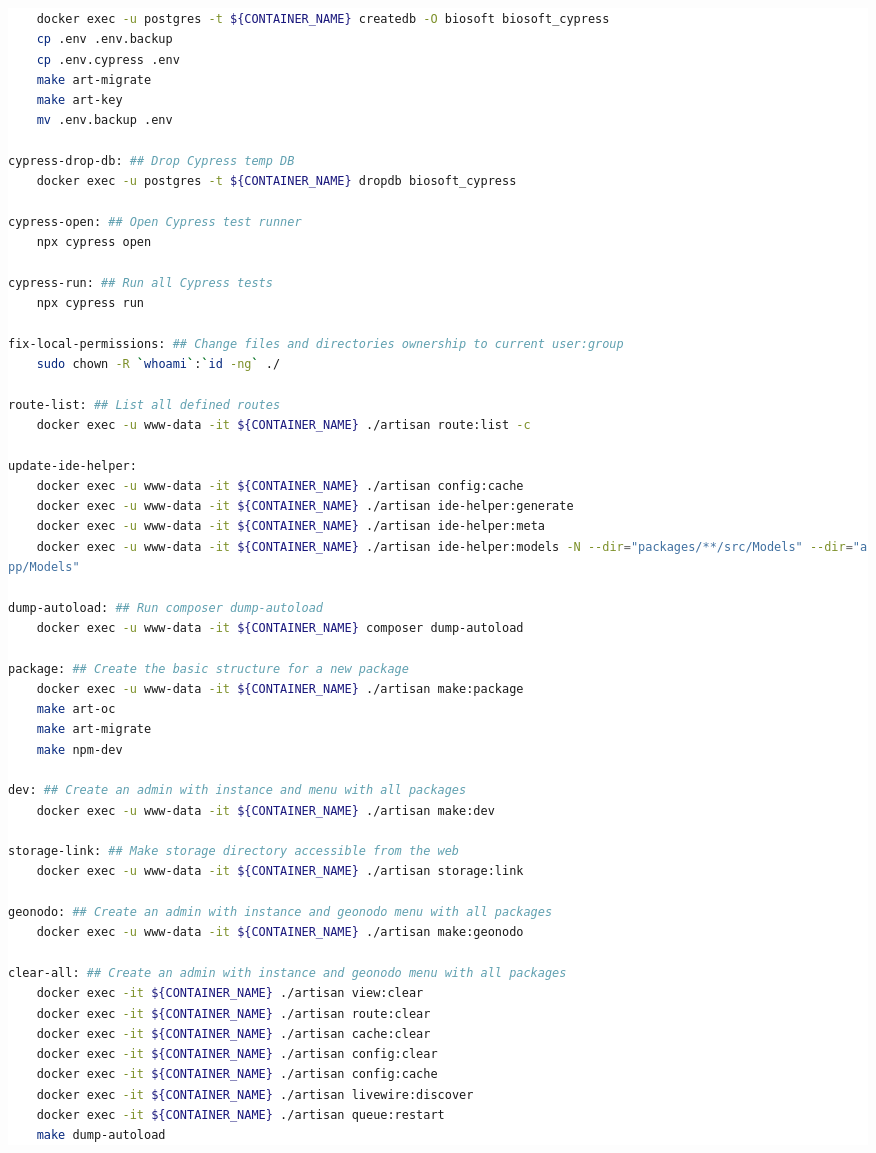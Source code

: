 ```bash
	docker exec -u postgres -t ${CONTAINER_NAME} createdb -O biosoft biosoft_cypress
	cp .env .env.backup
	cp .env.cypress .env
	make art-migrate
	make art-key
	mv .env.backup .env

cypress-drop-db: ## Drop Cypress temp DB
	docker exec -u postgres -t ${CONTAINER_NAME} dropdb biosoft_cypress

cypress-open: ## Open Cypress test runner
	npx cypress open

cypress-run: ## Run all Cypress tests
	npx cypress run

fix-local-permissions: ## Change files and directories ownership to current user:group
	sudo chown -R `whoami`:`id -ng` ./

route-list: ## List all defined routes
	docker exec -u www-data -it ${CONTAINER_NAME} ./artisan route:list -c

update-ide-helper:
	docker exec -u www-data -it ${CONTAINER_NAME} ./artisan config:cache
	docker exec -u www-data -it ${CONTAINER_NAME} ./artisan ide-helper:generate
	docker exec -u www-data -it ${CONTAINER_NAME} ./artisan ide-helper:meta
	docker exec -u www-data -it ${CONTAINER_NAME} ./artisan ide-helper:models -N --dir="packages/**/src/Models" --dir="app/Models"

dump-autoload: ## Run composer dump-autoload
	docker exec -u www-data -it ${CONTAINER_NAME} composer dump-autoload

package: ## Create the basic structure for a new package
	docker exec -u www-data -it ${CONTAINER_NAME} ./artisan make:package
	make art-oc
	make art-migrate
	make npm-dev

dev: ## Create an admin with instance and menu with all packages
	docker exec -u www-data -it ${CONTAINER_NAME} ./artisan make:dev

storage-link: ## Make storage directory accessible from the web
	docker exec -u www-data -it ${CONTAINER_NAME} ./artisan storage:link

geonodo: ## Create an admin with instance and geonodo menu with all packages
	docker exec -u www-data -it ${CONTAINER_NAME} ./artisan make:geonodo

clear-all: ## Create an admin with instance and geonodo menu with all packages
	docker exec -it ${CONTAINER_NAME} ./artisan view:clear
	docker exec -it ${CONTAINER_NAME} ./artisan route:clear
	docker exec -it ${CONTAINER_NAME} ./artisan cache:clear
	docker exec -it ${CONTAINER_NAME} ./artisan config:clear
	docker exec -it ${CONTAINER_NAME} ./artisan config:cache
	docker exec -it ${CONTAINER_NAME} ./artisan livewire:discover
	docker exec -it ${CONTAINER_NAME} ./artisan queue:restart
	make dump-autoload

```
